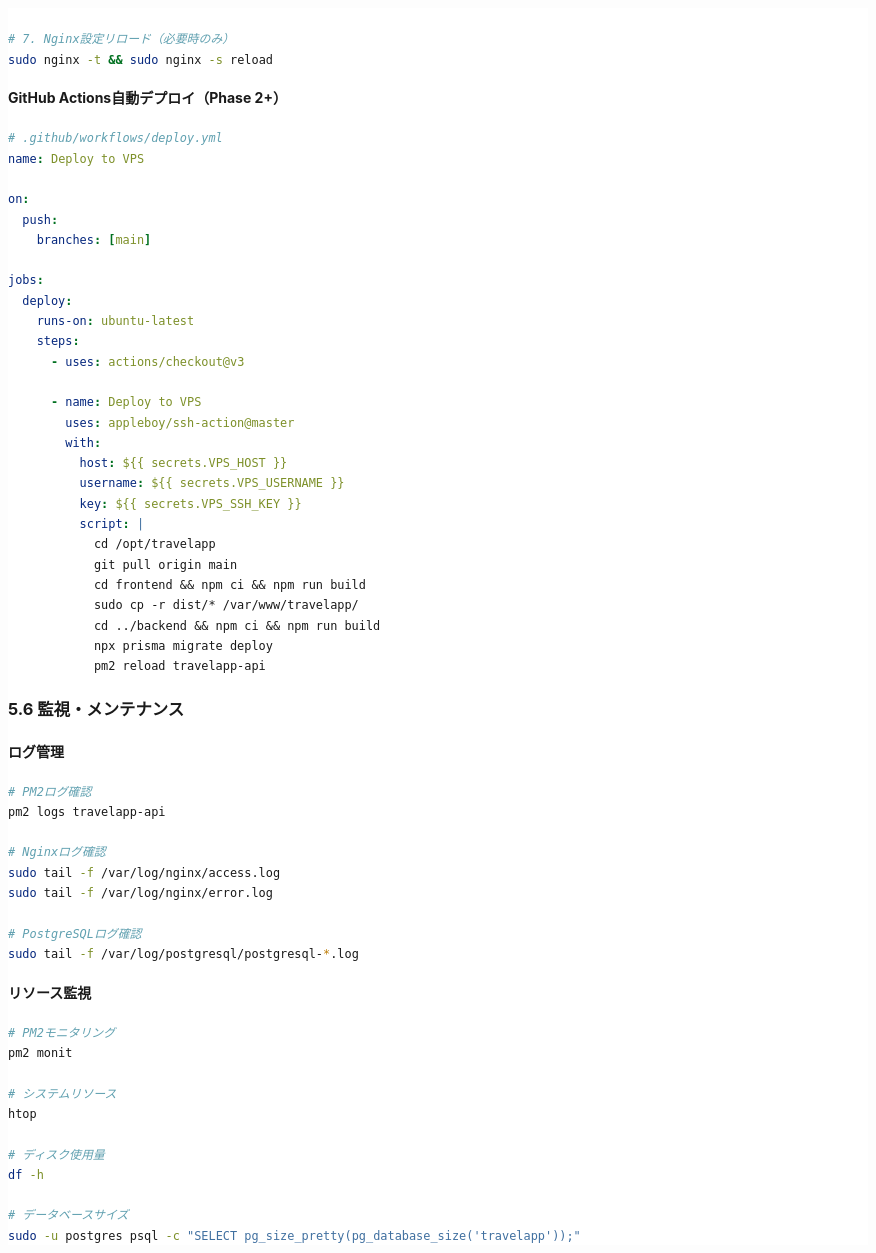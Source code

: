 ```bash

# 7. Nginx設定リロード（必要時のみ）
sudo nginx -t && sudo nginx -s reload
```

#### GitHub Actions自動デプロイ（Phase 2+）
```yaml
# .github/workflows/deploy.yml
name: Deploy to VPS

on:
  push:
    branches: [main]

jobs:
  deploy:
    runs-on: ubuntu-latest
    steps:
      - uses: actions/checkout@v3

      - name: Deploy to VPS
        uses: appleboy/ssh-action@master
        with:
          host: ${{ secrets.VPS_HOST }}
          username: ${{ secrets.VPS_USERNAME }}
          key: ${{ secrets.VPS_SSH_KEY }}
          script: |
            cd /opt/travelapp
            git pull origin main
            cd frontend && npm ci && npm run build
            sudo cp -r dist/* /var/www/travelapp/
            cd ../backend && npm ci && npm run build
            npx prisma migrate deploy
            pm2 reload travelapp-api
```

### 5.6 監視・メンテナンス

#### ログ管理
```bash
# PM2ログ確認
pm2 logs travelapp-api

# Nginxログ確認
sudo tail -f /var/log/nginx/access.log
sudo tail -f /var/log/nginx/error.log

# PostgreSQLログ確認
sudo tail -f /var/log/postgresql/postgresql-*.log
```

#### リソース監視
```bash
# PM2モニタリング
pm2 monit

# システムリソース
htop

# ディスク使用量
df -h

# データベースサイズ
sudo -u postgres psql -c "SELECT pg_size_pretty(pg_database_size('travelapp'));"
```